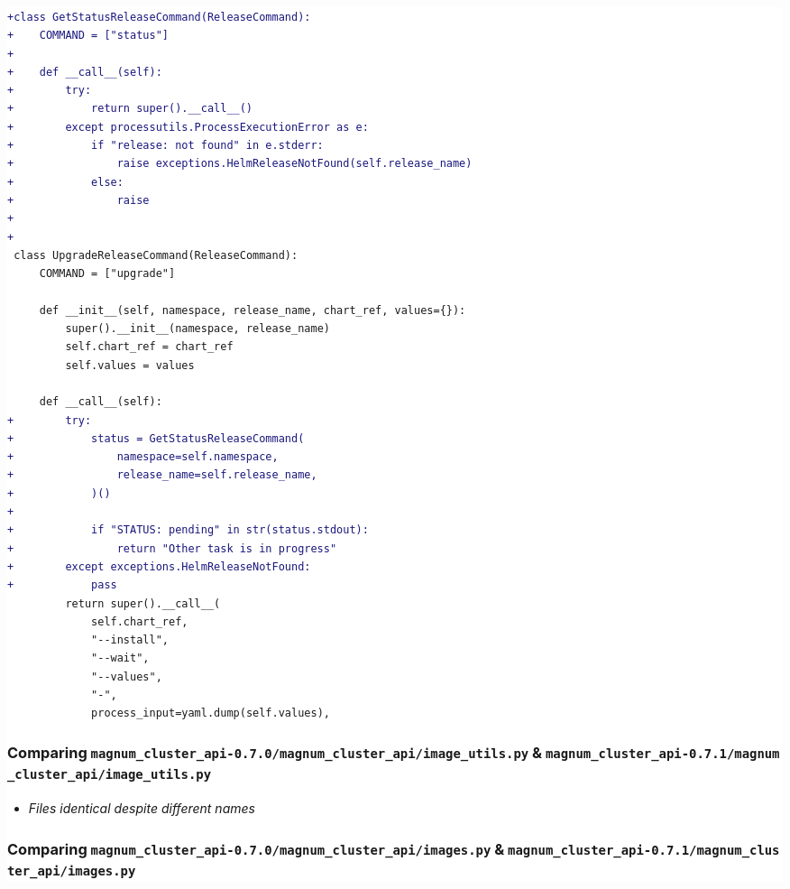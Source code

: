 ```diff
+class GetStatusReleaseCommand(ReleaseCommand):
+    COMMAND = ["status"]
+
+    def __call__(self):
+        try:
+            return super().__call__()
+        except processutils.ProcessExecutionError as e:
+            if "release: not found" in e.stderr:
+                raise exceptions.HelmReleaseNotFound(self.release_name)
+            else:
+                raise
+
+
 class UpgradeReleaseCommand(ReleaseCommand):
     COMMAND = ["upgrade"]
 
     def __init__(self, namespace, release_name, chart_ref, values={}):
         super().__init__(namespace, release_name)
         self.chart_ref = chart_ref
         self.values = values
 
     def __call__(self):
+        try:
+            status = GetStatusReleaseCommand(
+                namespace=self.namespace,
+                release_name=self.release_name,
+            )()
+
+            if "STATUS: pending" in str(status.stdout):
+                return "Other task is in progress"
+        except exceptions.HelmReleaseNotFound:
+            pass
         return super().__call__(
             self.chart_ref,
             "--install",
             "--wait",
             "--values",
             "-",
             process_input=yaml.dump(self.values),
```

### Comparing `magnum_cluster_api-0.7.0/magnum_cluster_api/image_utils.py` & `magnum_cluster_api-0.7.1/magnum_cluster_api/image_utils.py`

 * *Files identical despite different names*

### Comparing `magnum_cluster_api-0.7.0/magnum_cluster_api/images.py` & `magnum_cluster_api-0.7.1/magnum_cluster_api/images.py`

